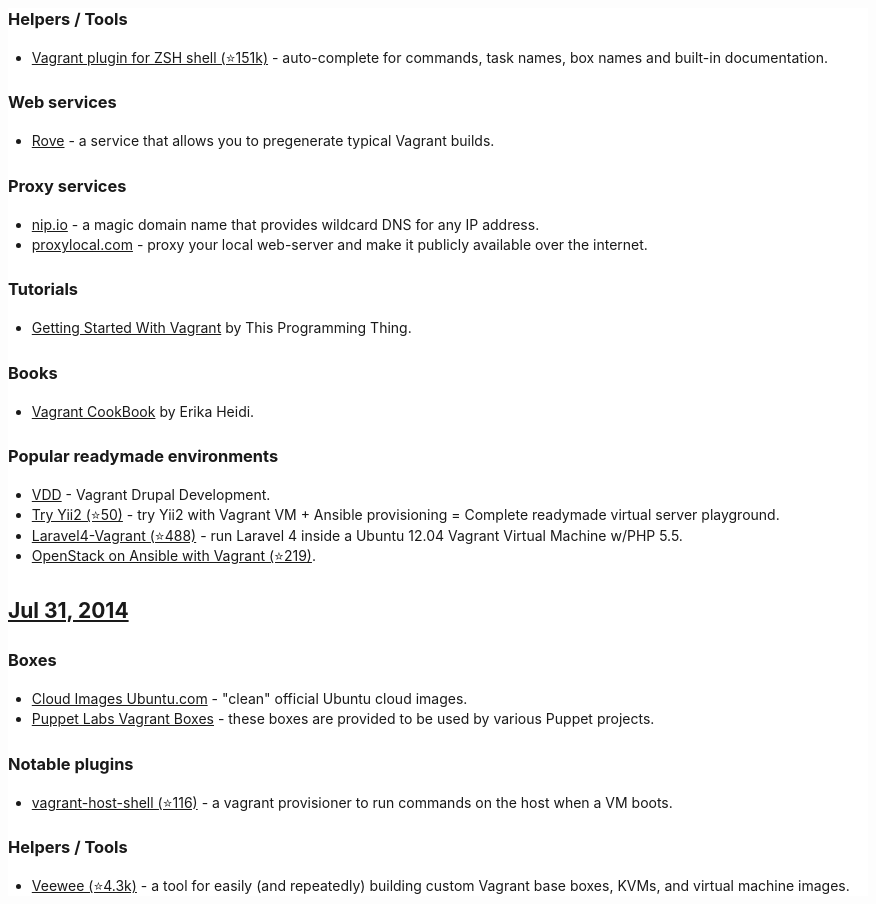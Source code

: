 ### Helpers / Tools

*   [Vagrant plugin for ZSH shell (⭐151k)](https://github.com/robbyrussell/oh-my-zsh/wiki/Plugins#vagrant) - auto-complete for commands, task names, box names and built-in documentation.

### Web services

*   [Rove](http://rove.io/) - a service that allows you to pregenerate typical Vagrant builds.

### Proxy services

*   [nip.io](http://nip.io) - a magic domain name that provides wildcard DNS
    for any IP address.
*   [proxylocal.com](http://proxylocal.com) - proxy your local web-server and make it publicly available over the internet.

### Tutorials

*   [Getting Started With Vagrant](http://www.thisprogrammingthing.com/2013/getting-started-with-vagrant/) by This Programming Thing.

### Books

*   [Vagrant CookBook](https://leanpub.com/vagrantcookbook) by Erika Heidi.

### Popular readymade environments

*   [VDD](https://www.drupal.org/project/vdd) - Vagrant Drupal Development.
*   [Try Yii2 (⭐50)](https://github.com/iJackUA/try-yii2) - try Yii2 with Vagrant VM + Ansible provisioning = Complete readymade virtual server playground.
*   [Laravel4-Vagrant (⭐488)](https://github.com/bryannielsen/Laravel4-Vagrant) - run Laravel 4 inside a Ubuntu 12.04 Vagrant Virtual Machine w/PHP 5.5.
*   [OpenStack on Ansible with Vagrant (⭐219)](https://github.com/openstack-ansible/openstack-ansible).

## [Jul 31, 2014](/content/2014/07/31/README.md)

### Boxes

*   [Cloud Images Ubuntu.com](https://cloud-images.ubuntu.com/vagrant/) - "clean" official Ubuntu cloud images.
*   [Puppet Labs Vagrant Boxes](http://puppet-vagrant-boxes.puppetlabs.com/) - these boxes are provided to be used by various Puppet projects.

### Notable plugins

*   [vagrant-host-shell (⭐116)](https://github.com/phinze/vagrant-host-shell) - a vagrant provisioner to run commands on the host when a VM boots.

### Helpers / Tools

*   [Veewee (⭐4.3k)](https://github.com/jedi4ever/veewee) - a tool for easily (and repeatedly) building custom Vagrant base boxes, KVMs, and virtual machine images.
